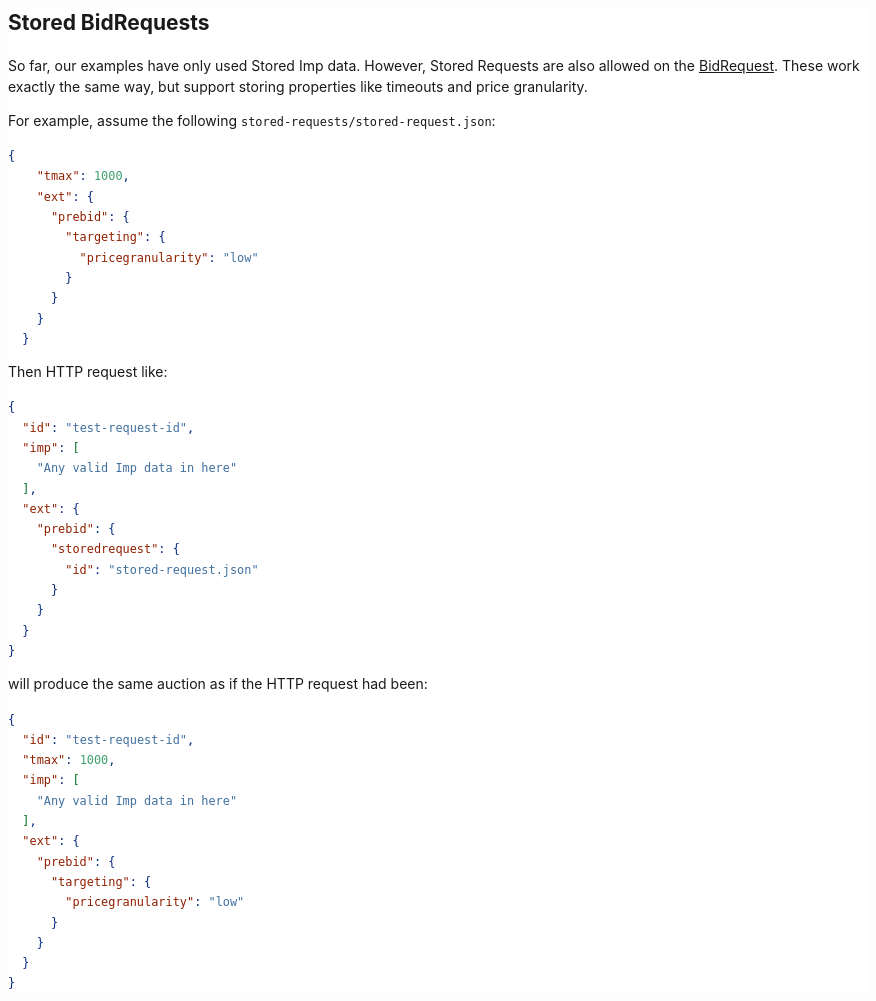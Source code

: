 ## Stored BidRequests

So far, our examples have only used Stored Imp data. However, Stored Requests
are also allowed on the [BidRequest](https://www.iab.com/wp-content/uploads/2016/03/OpenRTB-API-Specification-Version-2-5-FINAL.pdf#page=15).
These work exactly the same way, but support storing properties like timeouts and price granularity.

For example, assume the following `stored-requests/stored-request.json`:

```json
{
    "tmax": 1000,
    "ext": {
      "prebid": {
        "targeting": {
          "pricegranularity": "low"
        }
      }
    }
  }
```

Then HTTP request like:

```json
{
  "id": "test-request-id",
  "imp": [
    "Any valid Imp data in here"
  ],
  "ext": {
    "prebid": {
      "storedrequest": {
        "id": "stored-request.json"
      }
    }
  }
}
```

will produce the same auction as if the HTTP request had been:

```json
{
  "id": "test-request-id",
  "tmax": 1000,
  "imp": [
    "Any valid Imp data in here"
  ],
  "ext": {
    "prebid": {
      "targeting": {
        "pricegranularity": "low"
      }
    }
  }
}
```
